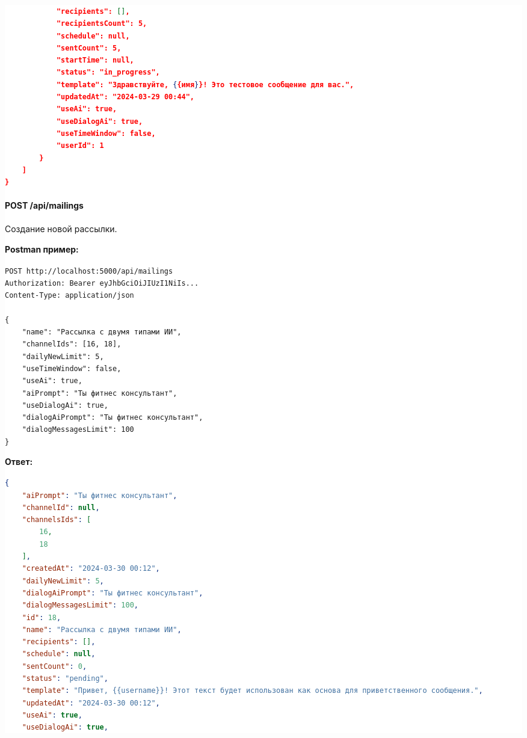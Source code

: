 ```json
            "recipients": [],
            "recipientsCount": 5,
            "schedule": null,
            "sentCount": 5,
            "startTime": null,
            "status": "in_progress",
            "template": "Здравствуйте, {{имя}}! Это тестовое сообщение для вас.",
            "updatedAt": "2024-03-29 00:44",
            "useAi": true,
            "useDialogAi": true,
            "useTimeWindow": false,
            "userId": 1
        }
    ]
}
```

#### POST /api/mailings

Создание новой рассылки.

**Postman пример:**

```
POST http://localhost:5000/api/mailings
Authorization: Bearer eyJhbGciOiJIUzI1NiIs...
Content-Type: application/json

{
    "name": "Рассылка с двумя типами ИИ",
    "channelIds": [16, 18],
    "dailyNewLimit": 5,
    "useTimeWindow": false,
    "useAi": true,
    "aiPrompt": "Ты фитнес консультант",
    "useDialogAi": true,
    "dialogAiPrompt": "Ты фитнес консультант",
    "dialogMessagesLimit": 100
}
```

**Ответ:**

```json
{
    "aiPrompt": "Ты фитнес консультант",
    "channelId": null,
    "channelsIds": [
        16,
        18
    ],
    "createdAt": "2024-03-30 00:12",
    "dailyNewLimit": 5,
    "dialogAiPrompt": "Ты фитнес консультант",
    "dialogMessagesLimit": 100,
    "id": 18,
    "name": "Рассылка с двумя типами ИИ",
    "recipients": [],
    "schedule": null,
    "sentCount": 0,
    "status": "pending",
    "template": "Привет, {{username}}! Этот текст будет использован как основа для приветственного сообщения.",
    "updatedAt": "2024-03-30 00:12",
    "useAi": true,
    "useDialogAi": true,
```